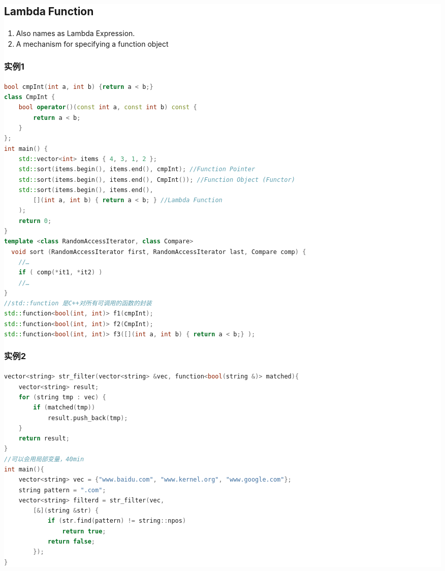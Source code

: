 ## Lambda Function

1. Also names as Lambda Expression.
2. A mechanism for specifying a function object

### 实例1

```c++
bool cmpInt(int a, int b) {return a < b;}
class CmpInt {
    bool operator()(const int a, const int b) const {
        return a < b;
    }
};
int main() {
    std::vector<int> items { 4, 3, 1, 2 };
    std::sort(items.begin(), items.end(), cmpInt); //Function Pointer
    std::sort(items.begin(), items.end(), CmpInt()); //Function Object (Functor)
    std::sort(items.begin(), items.end(), 
        [](int a, int b) { return a < b; } //Lambda Function
    );
    return 0;
}
template <class RandomAccessIterator, class Compare>
  void sort (RandomAccessIterator first, RandomAccessIterator last, Compare comp) {
    //…
    if ( comp(*it1, *it2) )
    //…
}
//std::function 是C++对所有可调用的函数的封装
std::function<bool(int, int)> f1(cmpInt);
std::function<bool(int, int)> f2(CmpInt);
std::function<bool(int, int)> f3([](int a, int b) { return a < b;} );

```

### 实例2

```c++
vector<string> str_filter(vector<string> &vec, function<bool(string &)> matched){
    vector<string> result;
    for (string tmp : vec) {
        if (matched(tmp))
            result.push_back(tmp);
    }
    return result;
}
//可以会用局部变量，40min
int main(){
    vector<string> vec = {"www.baidu.com", "www.kernel.org", "www.google.com"};
    string pattern = ".com";
    vector<string> filterd = str_filter(vec,
        [&](string &str) {
            if (str.find(pattern) != string::npos) 
                return true;
            return false;
        });
}
```
